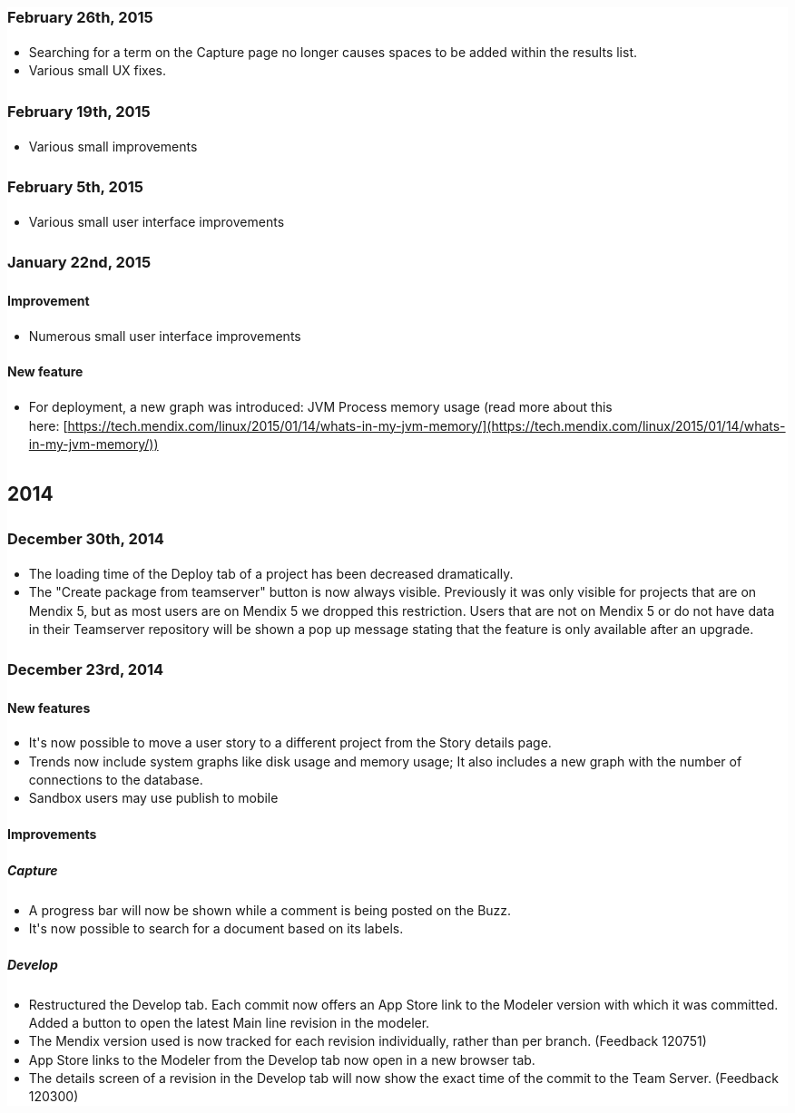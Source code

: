 ### February 26th, 2015

* Searching for a term on the Capture page no longer causes spaces to be added within the results list.
* Various small UX fixes.

### February 19th, 2015

* Various small improvements

### February 5th, 2015

* Various small user interface improvements

### January 22nd, 2015

#### Improvement
* Numerous small user interface improvements

#### New feature
* For deployment, a new graph was introduced: JVM Process memory usage (read more about this here: [https://tech.mendix.com/linux/2015/01/14/whats-in-my-jvm-memory/](https://tech.mendix.com/linux/2015/01/14/whats-in-my-jvm-memory/))

## 2014

### December 30th, 2014

* The loading time of the Deploy tab of a project has been decreased dramatically.
* The "Create package from teamserver" button is now always visible. Previously it was only visible for projects that are on Mendix 5, but as most users are on Mendix 5 we dropped this restriction. Users that are not on Mendix 5 or do not have data in their Teamserver repository will be shown a pop up message stating that the feature is only available after an upgrade.

### December 23rd, 2014

#### New features
* It's now possible to move a user story to a different project from the Story details page. 
* Trends now include system graphs like disk usage and memory usage; It also includes a new graph with the number of connections to the database.
* Sandbox users may use publish to mobile

#### Improvements

##### Capture
* A progress bar will now be shown while a comment is being posted on the Buzz.
* It's now possible to search for a document based on its labels.

##### Develop
* Restructured the Develop tab. Each commit now offers an App Store link to the Modeler version with which it was committed. Added a button to open the latest Main line revision in the modeler.
* The Mendix version used is now tracked for each revision individually, rather than per branch. (Feedback 120751)
* App Store links to the Modeler from the Develop tab now open in a new browser tab.
* The details screen of a revision in the Develop tab will now show the exact time of the commit to the Team Server. (Feedback 120300)
